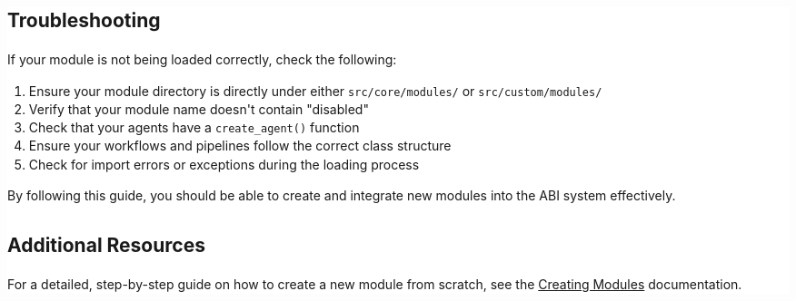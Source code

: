 ## Troubleshooting

If your module is not being loaded correctly, check the following:

1. Ensure your module directory is directly under either `src/core/modules/` or `src/custom/modules/`
2. Verify that your module name doesn't contain "disabled"
3. Check that your agents have a `create_agent()` function
4. Ensure your workflows and pipelines follow the correct class structure
5. Check for import errors or exceptions during the loading process

By following this guide, you should be able to create and integrate new modules into the ABI system effectively.

## Additional Resources

For a detailed, step-by-step guide on how to create a new module from scratch, see the [Creating Modules](./creating-modules.md) documentation.
